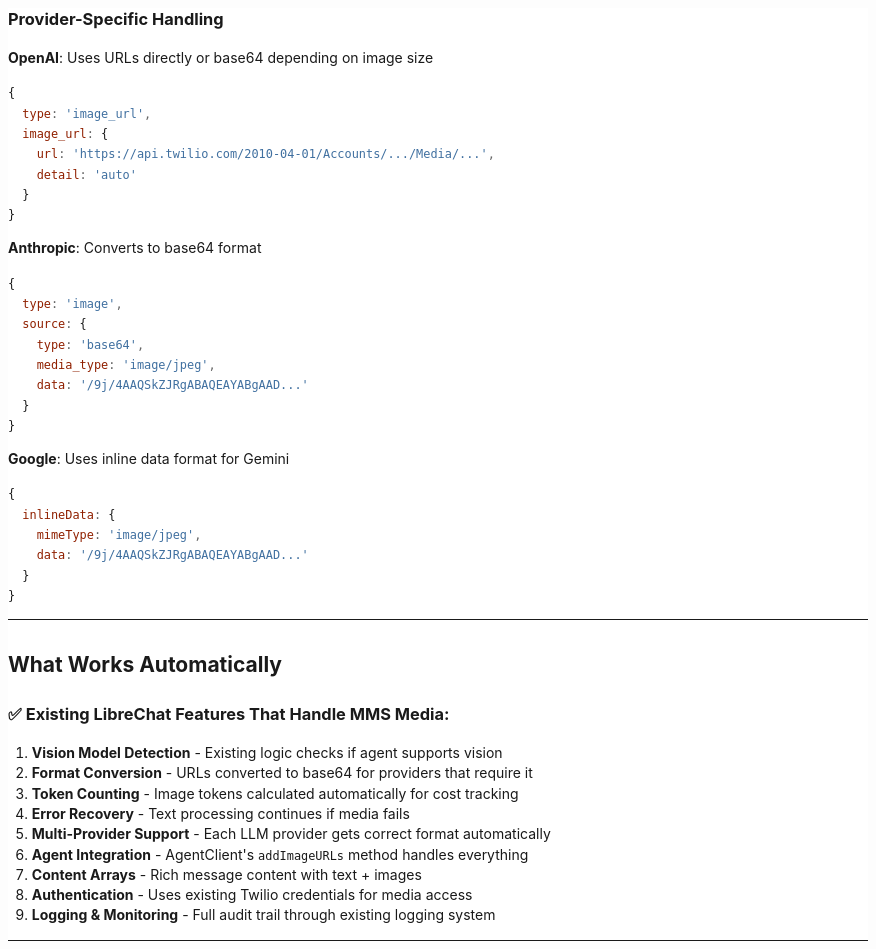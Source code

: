 ### Provider-Specific Handling

**OpenAI**: Uses URLs directly or base64 depending on image size
```javascript
{
  type: 'image_url',
  image_url: {
    url: 'https://api.twilio.com/2010-04-01/Accounts/.../Media/...',
    detail: 'auto'
  }
}
```

**Anthropic**: Converts to base64 format
```javascript
{
  type: 'image',
  source: {
    type: 'base64',
    media_type: 'image/jpeg',
    data: '/9j/4AAQSkZJRgABAQEAYABgAAD...'
  }
}
```

**Google**: Uses inline data format for Gemini
```javascript
{
  inlineData: {
    mimeType: 'image/jpeg',
    data: '/9j/4AAQSkZJRgABAQEAYABgAAD...'
  }
}
```

---

## What Works Automatically

### ✅ Existing LibreChat Features That Handle MMS Media:

1. **Vision Model Detection** - Existing logic checks if agent supports vision
2. **Format Conversion** - URLs converted to base64 for providers that require it  
3. **Token Counting** - Image tokens calculated automatically for cost tracking
4. **Error Recovery** - Text processing continues if media fails
5. **Multi-Provider Support** - Each LLM provider gets correct format automatically
6. **Agent Integration** - AgentClient's `addImageURLs` method handles everything
7. **Content Arrays** - Rich message content with text + images
8. **Authentication** - Uses existing Twilio credentials for media access
9. **Logging & Monitoring** - Full audit trail through existing logging system

---
